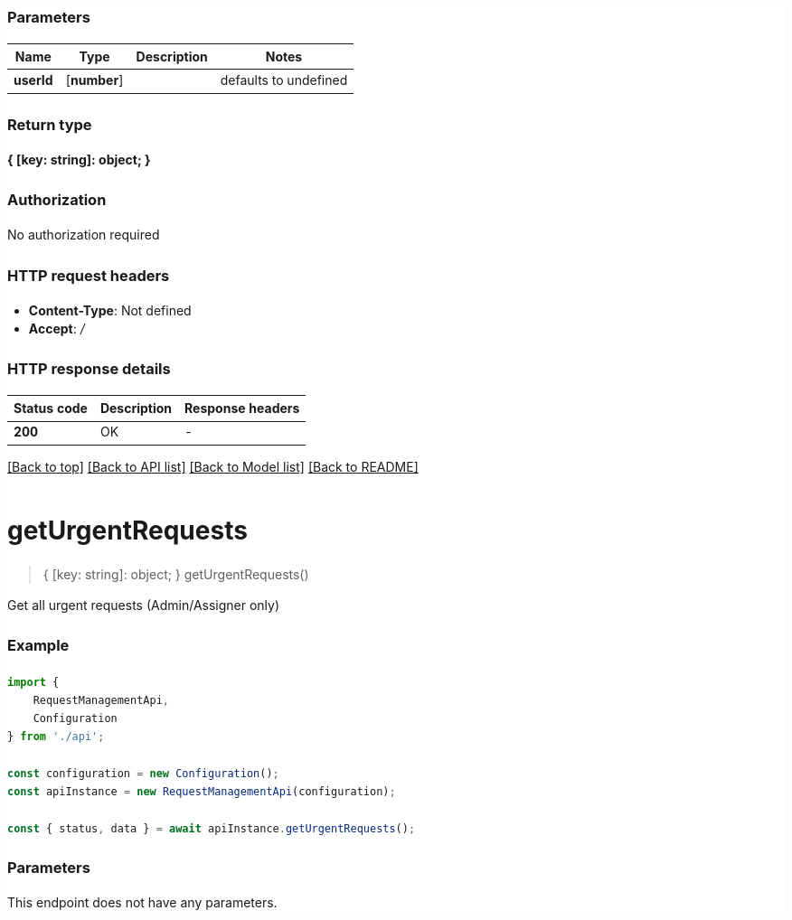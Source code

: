 ### Parameters

|Name | Type | Description  | Notes|
|------------- | ------------- | ------------- | -------------|
| **userId** | [**number**] |  | defaults to undefined|


### Return type

**{ [key: string]: object; }**

### Authorization

No authorization required

### HTTP request headers

 - **Content-Type**: Not defined
 - **Accept**: */*


### HTTP response details
| Status code | Description | Response headers |
|-------------|-------------|------------------|
|**200** | OK |  -  |

[[Back to top]](#) [[Back to API list]](../README.md#documentation-for-api-endpoints) [[Back to Model list]](../README.md#documentation-for-models) [[Back to README]](../README.md)

# **getUrgentRequests**
> { [key: string]: object; } getUrgentRequests()

Get all urgent requests (Admin/Assigner only)

### Example

```typescript
import {
    RequestManagementApi,
    Configuration
} from './api';

const configuration = new Configuration();
const apiInstance = new RequestManagementApi(configuration);

const { status, data } = await apiInstance.getUrgentRequests();
```

### Parameters
This endpoint does not have any parameters.
